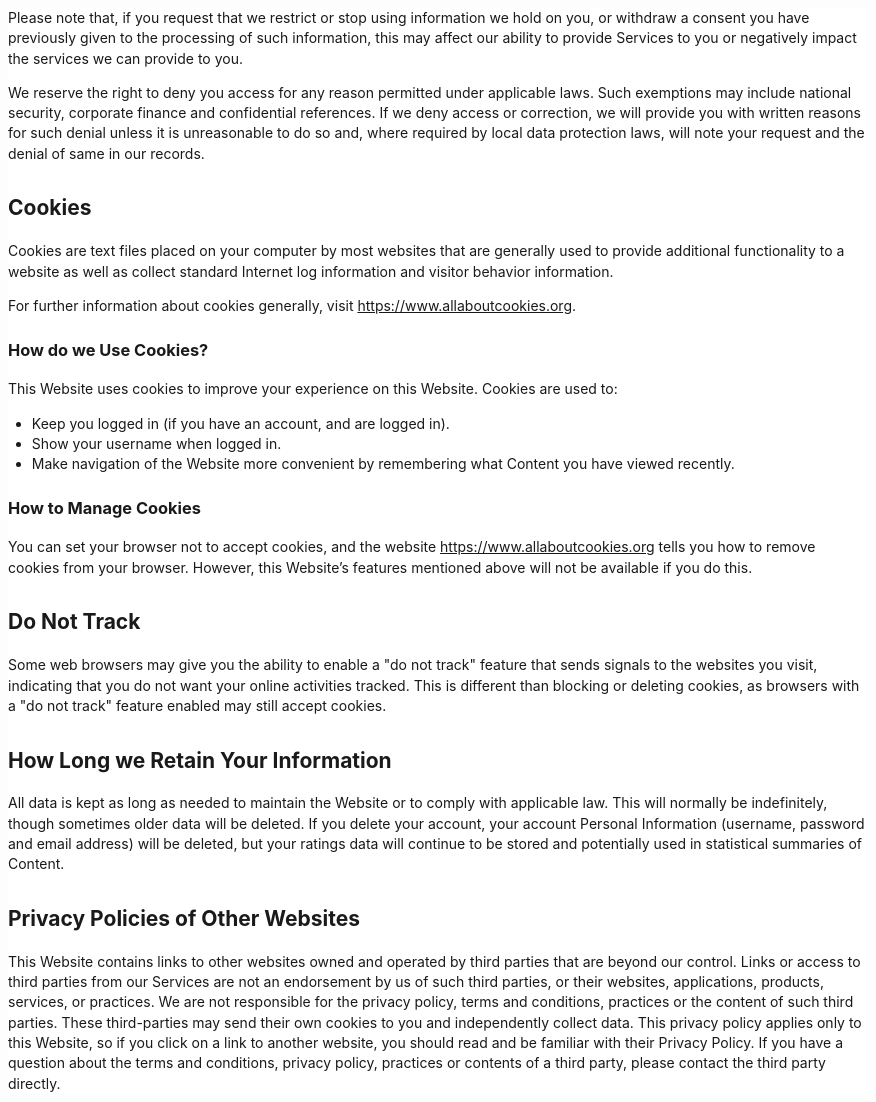 Please note that, if you request that we restrict or stop using information we hold on you, or withdraw a consent you have previously given to the processing of such information, this may affect our ability to provide Services to you or negatively impact the services we can provide to you.

We reserve the right to deny you access for any reason permitted under applicable laws. Such exemptions may include national security, corporate finance and confidential references. If we deny access or correction, we will provide you with written reasons for such denial unless it is unreasonable to do so and, where required by local data protection laws, will note your request and the denial of same in our records.

## Cookies <a name="cookies"></a>

Cookies are text files placed on your computer by most websites that are generally used to provide additional functionality to a website as well as collect standard Internet log information and visitor behavior information. 

For further information about cookies generally, visit https://www.allaboutcookies.org.

### How do we Use Cookies?

This Website uses cookies to improve your experience on this Website. Cookies are used to:

* Keep you logged in (if you have an account, and are logged in).
* Show your username when logged in.
* Make navigation of the Website more convenient by remembering what Content you have viewed recently.

### How to Manage Cookies

You can set your browser not to accept cookies, and the website https://www.allaboutcookies.org tells you how to remove cookies from your browser. However, this Website’s features mentioned above will not be available if you do this.

## Do Not Track <a name="donottrack"></a>

Some web browsers may give you the ability to enable a "do not track" feature that sends signals to the websites you visit, indicating that you do not want your online activities tracked. This is different than blocking or deleting cookies, as browsers with a "do not track" feature enabled may still accept cookies. 

## How Long we Retain Your Information <a name="howlong"></a>

All data is kept as long as needed to maintain the Website or to comply with applicable law. This will normally be indefinitely, though sometimes older data will be deleted. If you delete your account, your account Personal Information (username, password and email address) will be deleted, but your ratings data will continue to be stored and potentially used in statistical summaries of Content.

## Privacy Policies of Other Websites <a name="otherwebsites"></a>

This Website contains links to other websites owned and operated by third parties that are beyond our control. Links or access to third parties from our Services are not an endorsement by us of such third parties, or their websites, applications, products, services, or practices. We are not responsible for the privacy policy, terms and conditions, practices or the content of such third parties. These third-parties may send their own cookies to you and independently collect data. This privacy policy applies only to this Website, so if you click on a link to another website, you should read and be familiar with their Privacy Policy. If you have a question about the terms and conditions, privacy policy, practices or contents of a third party, please contact the third party directly.
